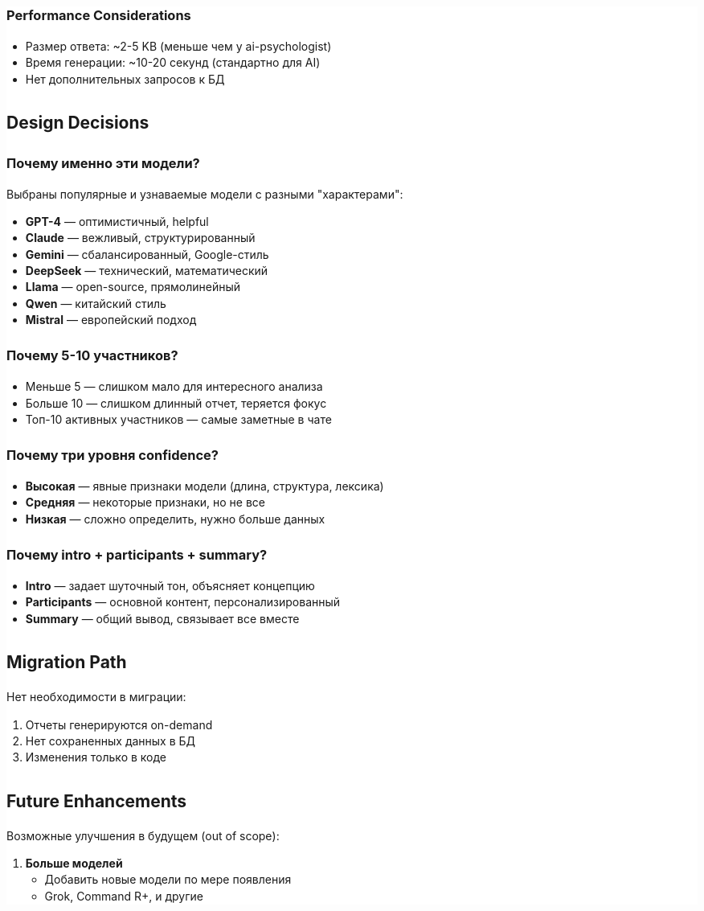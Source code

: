 ### Performance Considerations

- Размер ответа: ~2-5 KB (меньше чем у ai-psychologist)
- Время генерации: ~10-20 секунд (стандартно для AI)
- Нет дополнительных запросов к БД

## Design Decisions

### Почему именно эти модели?

Выбраны популярные и узнаваемые модели с разными "характерами":
- **GPT-4** — оптимистичный, helpful
- **Claude** — вежливый, структурированный
- **Gemini** — сбалансированный, Google-стиль
- **DeepSeek** — технический, математический
- **Llama** — open-source, прямолинейный
- **Qwen** — китайский стиль
- **Mistral** — европейский подход

### Почему 5-10 участников?

- Меньше 5 — слишком мало для интересного анализа
- Больше 10 — слишком длинный отчет, теряется фокус
- Топ-10 активных участников — самые заметные в чате

### Почему три уровня confidence?

- **Высокая** — явные признаки модели (длина, структура, лексика)
- **Средняя** — некоторые признаки, но не все
- **Низкая** — сложно определить, нужно больше данных

### Почему intro + participants + summary?

- **Intro** — задает шуточный тон, объясняет концепцию
- **Participants** — основной контент, персонализированный
- **Summary** — общий вывод, связывает все вместе

## Migration Path

Нет необходимости в миграции:
1. Отчеты генерируются on-demand
2. Нет сохраненных данных в БД
3. Изменения только в коде

## Future Enhancements

Возможные улучшения в будущем (out of scope):

1. **Больше моделей**
   - Добавить новые модели по мере появления
   - Grok, Command R+, и другие
